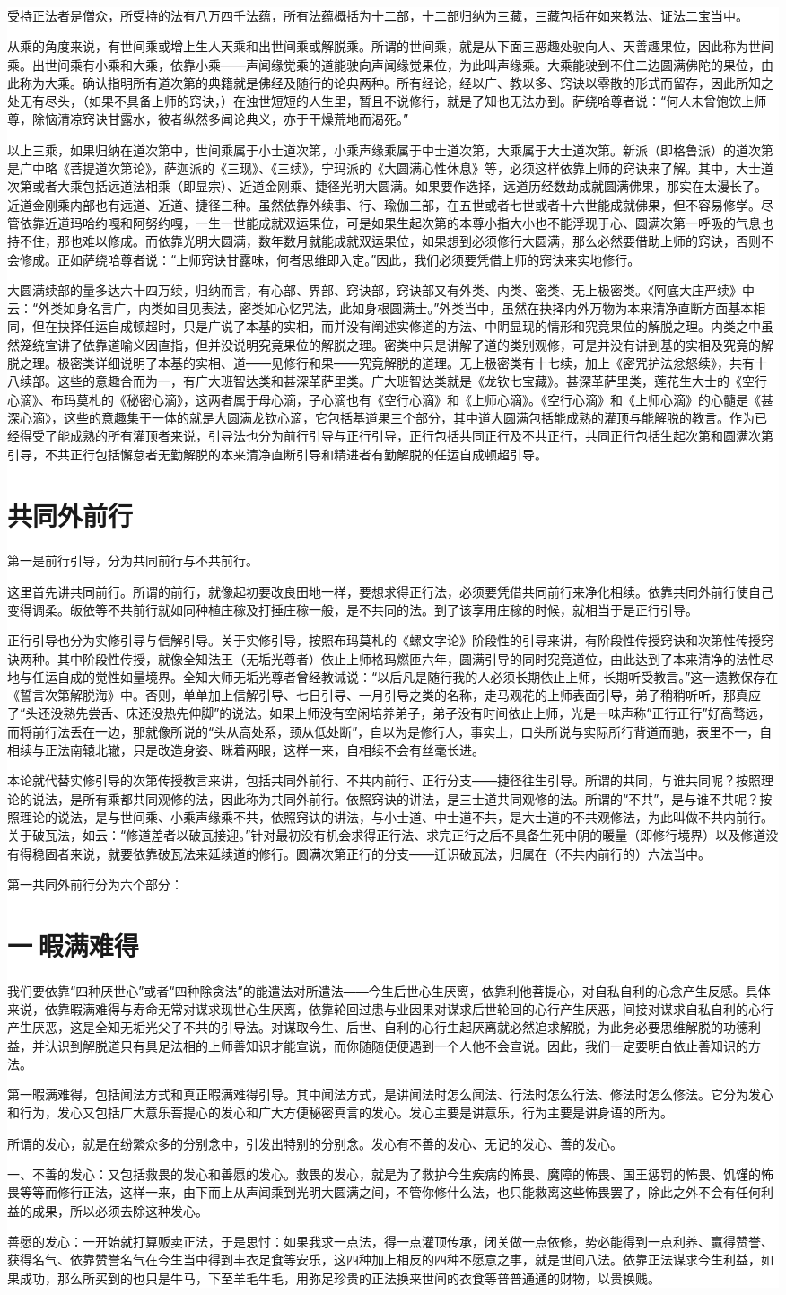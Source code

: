 受持正法者是僧众，所受持的法有八万四千法蕴，所有法蕴概括为十二部，十二部归纳为三藏，三藏包括在如来教法、证法二宝当中。

从乘的角度来说，有世间乘或增上生人天乘和出世间乘或解脱乘。所谓的世间乘，就是从下面三恶趣处驶向人、天善趣果位，因此称为世间乘。出世间乘有小乘和大乘，依靠小乘——声闻缘觉乘的道能驶向声闻缘觉果位，为此叫声缘乘。大乘能驶到不住二边圆满佛陀的果位，由此称为大乘。确认指明所有道次第的典籍就是佛经及随行的论典两种。所有经论，经以广、教以多、窍诀以零散的形式而留存，因此所知之处无有尽头，（如果不具备上师的窍诀，）在浊世短短的人生里，暂且不说修行，就是了知也无法办到。萨绕哈尊者说：“何人未曾饱饮上师尊，除恼清凉窍诀甘露水，彼者纵然多闻论典义，亦于干燥荒地而渴死。”

以上三乘，如果归纳在道次第中，世间乘属于小士道次第，小乘声缘乘属于中士道次第，大乘属于大士道次第。新派（即格鲁派）的道次第是广中略《菩提道次第论》，萨迦派的《三现》、《三续》，宁玛派的《大圆满心性休息》等，必须这样依靠上师的窍诀来了解。其中，大士道次第或者大乘包括远道法相乘（即显宗）、近道金刚乘、捷径光明大圆满。如果要作选择，远道历经数劫成就圆满佛果，那实在太漫长了。近道金刚乘内部也有远道、近道、捷径三种。虽然依靠外续事、行、瑜伽三部，在五世或者七世或者十六世能成就佛果，但不容易修学。尽管依靠近道玛哈约嘎和阿努约嘎，一生一世能成就双运果位，可是如果生起次第的本尊小指大小也不能浮现于心、圆满次第一呼吸的气息也持不住，那也难以修成。而依靠光明大圆满，数年数月就能成就双运果位，如果想到必须修行大圆满，那么必然要借助上师的窍诀，否则不会修成。正如萨绕哈尊者说：“上师窍诀甘露味，何者思维即入定。”因此，我们必须要凭借上师的窍诀来实地修行。

大圆满续部的量多达六十四万续，归纳而言，有心部、界部、窍诀部，窍诀部又有外类、内类、密类、无上极密类。《阿底大庄严续》中云：“外类如身名言广，内类如目见表法，密类如心忆咒法，此如身根圆满士。”外类当中，虽然在抉择内外万物为本来清净直断方面基本相同，但在抉择任运自成顿超时，只是广说了本基的实相，而并没有阐述实修道的方法、中阴显现的情形和究竟果位的解脱之理。内类之中虽然笼统宣讲了依靠道喻义因直指，但并没说明究竟果位的解脱之理。密类中只是讲解了道的类别观修，可是并没有讲到基的实相及究竟的解脱之理。极密类详细说明了本基的实相、道——见修行和果——究竟解脱的道理。无上极密类有十七续，加上《密咒护法忿怒续》，共有十八续部。这些的意趣合而为一，有广大班智达类和甚深革萨里类。广大班智达类就是《龙钦七宝藏》。甚深革萨里类，莲花生大士的《空行心滴》、布玛莫札的《秘密心滴》，这两者属于母心滴，子心滴也有《空行心滴》和《上师心滴》。《空行心滴》和《上师心滴》的心髓是《甚深心滴》，这些的意趣集于一体的就是大圆满龙钦心滴，它包括基道果三个部分，其中道大圆满包括能成熟的灌顶与能解脱的教言。作为已经得受了能成熟的所有灌顶者来说，引导法也分为前行引导与正行引导，正行包括共同正行及不共正行，共同正行包括生起次第和圆满次第引导，不共正行包括懈怠者无勤解脱的本来清净直断引导和精进者有勤解脱的任运自成顿超引导。

# 共同外前行

第一是前行引导，分为共同前行与不共前行。

这里首先讲共同前行。所谓的前行，就像起初要改良田地一样，要想求得正行法，必须要凭借共同前行来净化相续。依靠共同外前行使自己变得调柔。皈依等不共前行就如同种植庄稼及打捶庄稼一般，是不共同的法。到了该享用庄稼的时候，就相当于是正行引导。

正行引导也分为实修引导与信解引导。关于实修引导，按照布玛莫札的《螺文字论》阶段性的引导来讲，有阶段性传授窍诀和次第性传授窍诀两种。其中阶段性传授，就像全知法王（无垢光尊者）依止上师格玛燃匝六年，圆满引导的同时究竟道位，由此达到了本来清净的法性尽地与任运自成的觉性如量境界。全知大师无垢光尊者曾经教诫说：“以后凡是随行我的人必须长期依止上师，长期听受教言。”这一遗教保存在《誓言次第解脱海》中。否则，单单加上信解引导、七日引导、一月引导之类的名称，走马观花的上师表面引导，弟子稍稍听听，那真应了“头还没熟先尝舌、床还没热先伸脚”的说法。如果上师没有空闲培养弟子，弟子没有时间依止上师，光是一味声称“正行正行”好高骛远，而将前行法丢在一边，那就像所说的“头从高处系，颈从低处断”，自以为是修行人，事实上，口头所说与实际所行背道而驰，表里不一，自相续与正法南辕北辙，只是改造身姿、眯着两眼，这样一来，自相续不会有丝毫长进。

本论就代替实修引导的次第传授教言来讲，包括共同外前行、不共内前行、正行分支——捷径往生引导。所谓的共同，与谁共同呢？按照理论的说法，是所有乘都共同观修的法，因此称为共同外前行。依照窍诀的讲法，是三士道共同观修的法。所谓的“不共”，是与谁不共呢？按照理论的说法，是与世间乘、小乘声缘乘不共，依照窍诀的讲法，与小士道、中士道不共，是大士道的不共观修法，为此叫做不共内前行。关于破瓦法，如云：“修道差者以破瓦接迎。”针对最初没有机会求得正行法、求完正行之后不具备生死中阴的暖量（即修行境界）以及修道没有得稳固者来说，就要依靠破瓦法来延续道的修行。圆满次第正行的分支——迁识破瓦法，归属在（不共内前行的）六法当中。

第一共同外前行分为六个部分：

# 一 暇满难得

我们要依靠“四种厌世心”或者“四种除贪法”的能遣法对所遣法——今生后世心生厌离，依靠利他菩提心，对自私自利的心念产生反感。具体来说，依靠暇满难得与寿命无常对谋求现世心生厌离，依靠轮回过患与业因果对谋求后世轮回的心行产生厌恶，间接对谋求自私自利的心行产生厌恶，这是全知无垢光父子不共的引导法。对谋取今生、后世、自利的心行生起厌离就必然追求解脱，为此务必要思维解脱的功德利益，并认识到解脱道只有具足法相的上师善知识才能宣说，而你随随便便遇到一个人他不会宣说。因此，我们一定要明白依止善知识的方法。

第一暇满难得，包括闻法方式和真正暇满难得引导。其中闻法方式，是讲闻法时怎么闻法、行法时怎么行法、修法时怎么修法。它分为发心和行为，发心又包括广大意乐菩提心的发心和广大方便秘密真言的发心。发心主要是讲意乐，行为主要是讲身语的所为。

所谓的发心，就是在纷繁众多的分别念中，引发出特别的分别念。发心有不善的发心、无记的发心、善的发心。

一、不善的发心：又包括救畏的发心和善愿的发心。救畏的发心，就是为了救护今生疾病的怖畏、魔障的怖畏、国王惩罚的怖畏、饥馑的怖畏等等而修行正法，这样一来，由下而上从声闻乘到光明大圆满之间，不管你修什么法，也只能救离这些怖畏罢了，除此之外不会有任何利益的成果，所以必须去除这种发心。

善愿的发心：一开始就打算贩卖正法，于是思忖：如果我求一点法，得一点灌顶传承，闭关做一点依修，势必能得到一点利养、赢得赞誉、获得名气、依靠赞誉名气在今生当中得到丰衣足食等安乐，这四种加上相反的四种不愿意之事，就是世间八法。依靠正法谋求今生利益，如果成功，那么所买到的也只是牛马，下至羊毛牛毛，用弥足珍贵的正法换来世间的衣食等普普通通的财物，以贵换贱。
